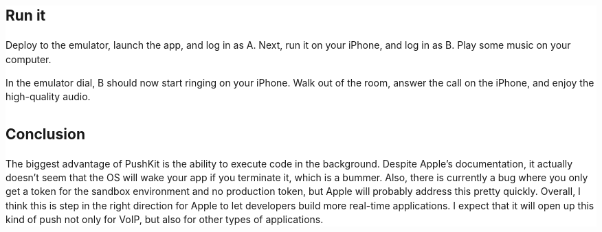 ## Run it
Deploy to the emulator, launch the app, and log in as A. Next, run it on your iPhone, and log in as B. Play some music on your computer.

In the emulator dial, B should now start ringing on your iPhone. Walk out of the room, answer the call on the iPhone, and enjoy the high-quality audio. 

## Conclusion
The biggest advantage of PushKit is the ability to execute code in the background. Despite Apple’s documentation, it actually doesn’t seem that the OS will wake your app if you terminate it, which is a bummer. Also, there is currently a bug where you only get a token for the sandbox environment and no production token, but Apple will probably address this pretty quickly. Overall, I think this is step in the right direction for Apple to let developers build more real-time applications. I expect that it will open up this kind of push not only for VoIP, but also for other types of applications. 
